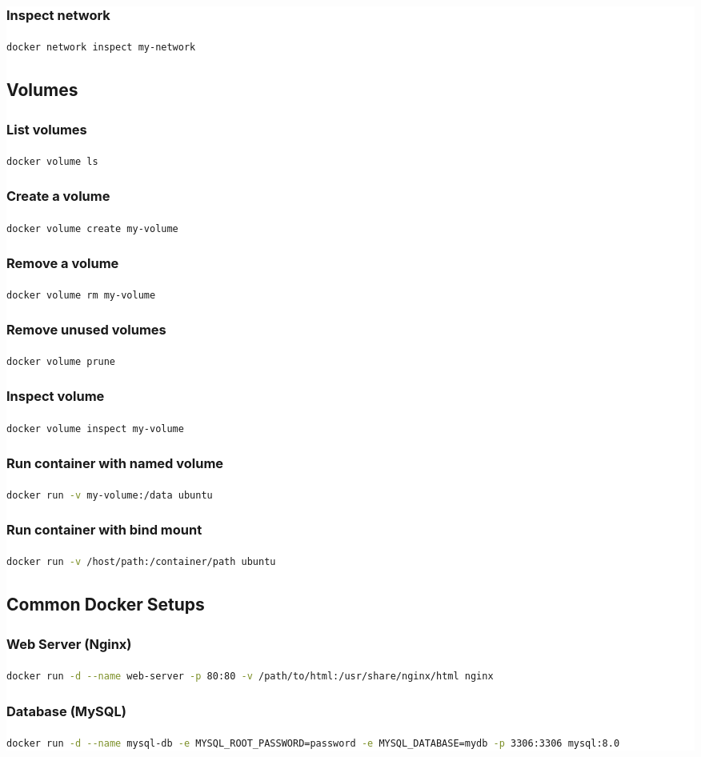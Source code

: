 ### Inspect network
```bash
docker network inspect my-network
```


## Volumes

### List volumes
```bash
docker volume ls
```

### Create a volume
```bash
docker volume create my-volume
```

### Remove a volume
```bash
docker volume rm my-volume
```

### Remove unused volumes
```bash
docker volume prune
```

### Inspect volume
```bash
docker volume inspect my-volume
```

### Run container with named volume
```bash
docker run -v my-volume:/data ubuntu
```

### Run container with bind mount
```bash
docker run -v /host/path:/container/path ubuntu
```


## Common Docker Setups

### Web Server (Nginx)
```bash
docker run -d --name web-server -p 80:80 -v /path/to/html:/usr/share/nginx/html nginx
```

### Database (MySQL)
```bash
docker run -d --name mysql-db -e MYSQL_ROOT_PASSWORD=password -e MYSQL_DATABASE=mydb -p 3306:3306 mysql:8.0
```
